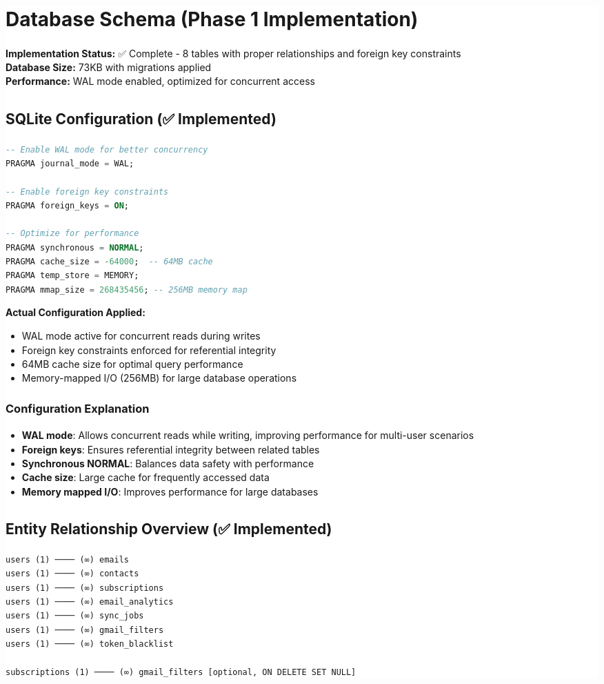 # Database Schema (Phase 1 Implementation)

**Implementation Status:** ✅ Complete - 8 tables with proper relationships and foreign key constraints  
**Database Size:** 73KB with migrations applied  
**Performance:** WAL mode enabled, optimized for concurrent access

## SQLite Configuration (✅ Implemented)

```sql
-- Enable WAL mode for better concurrency
PRAGMA journal_mode = WAL;

-- Enable foreign key constraints
PRAGMA foreign_keys = ON;

-- Optimize for performance
PRAGMA synchronous = NORMAL;
PRAGMA cache_size = -64000;  -- 64MB cache
PRAGMA temp_store = MEMORY;
PRAGMA mmap_size = 268435456; -- 256MB memory map
```

**Actual Configuration Applied:**
- WAL mode active for concurrent reads during writes
- Foreign key constraints enforced for referential integrity
- 64MB cache size for optimal query performance
- Memory-mapped I/O (256MB) for large database operations

### Configuration Explanation
- **WAL mode**: Allows concurrent reads while writing, improving performance for multi-user scenarios
- **Foreign keys**: Ensures referential integrity between related tables
- **Synchronous NORMAL**: Balances data safety with performance
- **Cache size**: Large cache for frequently accessed data
- **Memory mapped I/O**: Improves performance for large databases

## Entity Relationship Overview (✅ Implemented)

```
users (1) ──── (∞) emails
users (1) ──── (∞) contacts  
users (1) ──── (∞) subscriptions
users (1) ──── (∞) email_analytics
users (1) ──── (∞) sync_jobs
users (1) ──── (∞) gmail_filters
users (1) ──── (∞) token_blacklist

subscriptions (1) ──── (∞) gmail_filters [optional, ON DELETE SET NULL]
```
